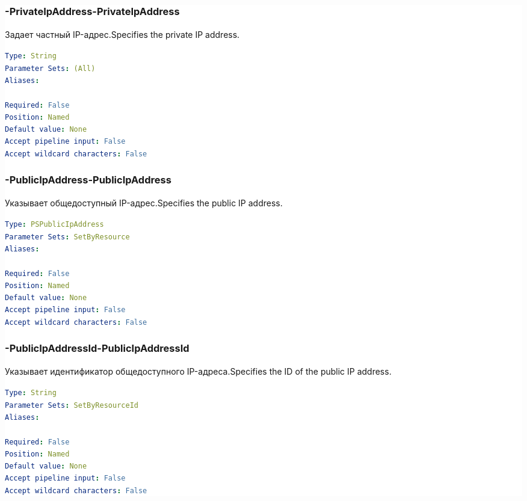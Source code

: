 ### <span data-ttu-id="3017a-115">-PrivateIpAddress</span><span class="sxs-lookup"><span data-stu-id="3017a-115">-PrivateIpAddress</span></span>
<span data-ttu-id="3017a-116">Задает частный IP-адрес.</span><span class="sxs-lookup"><span data-stu-id="3017a-116">Specifies the private IP address.</span></span>

```yaml
Type: String
Parameter Sets: (All)
Aliases: 

Required: False
Position: Named
Default value: None
Accept pipeline input: False
Accept wildcard characters: False
```

### <span data-ttu-id="3017a-117">-PublicIpAddress</span><span class="sxs-lookup"><span data-stu-id="3017a-117">-PublicIpAddress</span></span>
<span data-ttu-id="3017a-118">Указывает общедоступный IP-адрес.</span><span class="sxs-lookup"><span data-stu-id="3017a-118">Specifies the public IP address.</span></span>

```yaml
Type: PSPublicIpAddress
Parameter Sets: SetByResource
Aliases: 

Required: False
Position: Named
Default value: None
Accept pipeline input: False
Accept wildcard characters: False
```

### <span data-ttu-id="3017a-119">-PublicIpAddressId</span><span class="sxs-lookup"><span data-stu-id="3017a-119">-PublicIpAddressId</span></span>
<span data-ttu-id="3017a-120">Указывает идентификатор общедоступного IP-адреса.</span><span class="sxs-lookup"><span data-stu-id="3017a-120">Specifies the ID of the public IP address.</span></span>

```yaml
Type: String
Parameter Sets: SetByResourceId
Aliases: 

Required: False
Position: Named
Default value: None
Accept pipeline input: False
Accept wildcard characters: False
```
